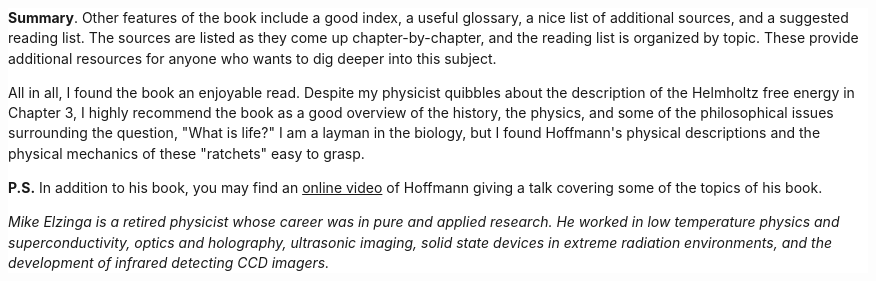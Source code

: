 **Summary**. Other features of the book include a good index, a useful glossary, a nice list of additional sources, and a suggested reading list.  The sources are listed as they come up chapter-by-chapter, and the reading list is organized by topic. These provide additional resources for anyone who wants to dig deeper into this subject.

All in all, I found the book an enjoyable read.  Despite my physicist quibbles about the description of the Helmholtz free energy in Chapter 3, I highly recommend the book as a good overview of the history, the physics, and some of the philosophical issues surrounding the question, "What is life?"  I am a layman in the biology, but I found Hoffmann's physical descriptions and the physical mechanics of these "ratchets" easy to grasp. 

**P.S.** In addition to his book, you may find an [online video](http://research.microsoft.com/apps/video/default.aspx?id=177454) of Hoffmann giving a talk covering some of the topics of his book.

_Mike Elzinga is a retired physicist whose career was in pure and applied research. He worked in low temperature physics and superconductivity, optics and holography, ultrasonic imaging, solid state devices in extreme radiation environments, and the development of infrared detecting CCD imagers._
